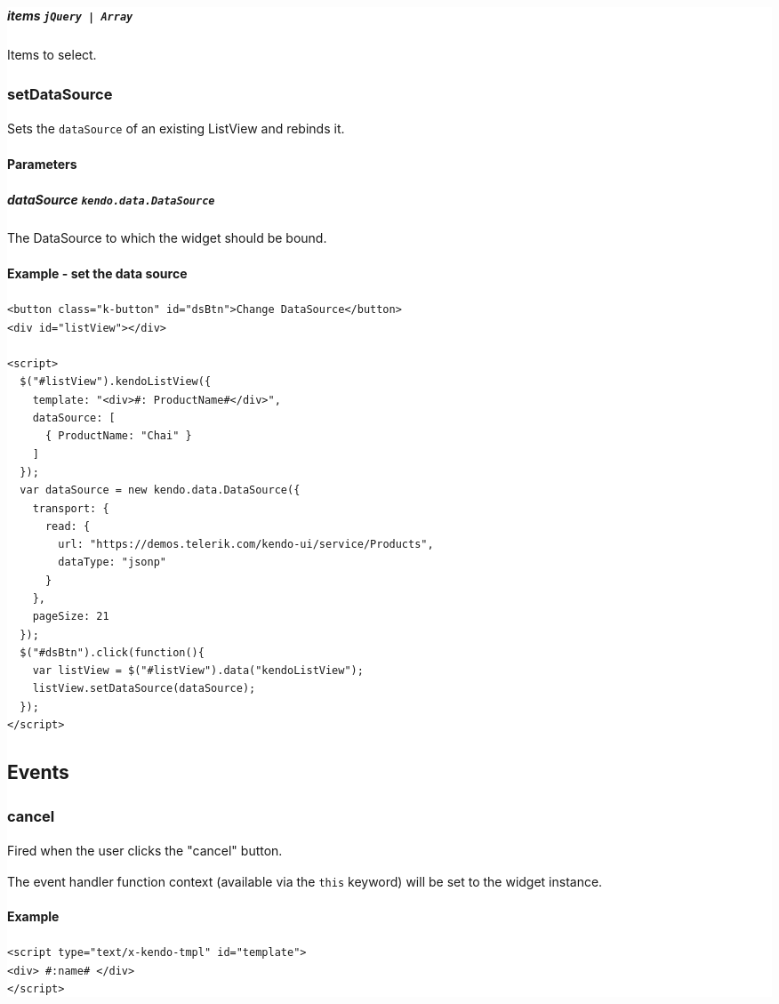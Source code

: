 ##### items `jQuery | Array`

Items to select.

### setDataSource

Sets the `dataSource` of an existing ListView and rebinds it.

#### Parameters

##### dataSource `kendo.data.DataSource`

The DataSource to which the widget should be bound.

#### Example - set the data source

    <button class="k-button" id="dsBtn">Change DataSource</button>
    <div id="listView"></div>

    <script>
      $("#listView").kendoListView({
        template: "<div>#: ProductName#</div>",
        dataSource: [
          { ProductName: "Chai" }
        ]
      });
      var dataSource = new kendo.data.DataSource({
        transport: {
          read: {
            url: "https://demos.telerik.com/kendo-ui/service/Products",
            dataType: "jsonp"
          }
        },
        pageSize: 21
      });
      $("#dsBtn").click(function(){
        var listView = $("#listView").data("kendoListView");
        listView.setDataSource(dataSource);
      });
    </script>

## Events

### cancel

Fired when the user clicks the "cancel" button.

The event handler function context (available via the `this` keyword) will be set to the widget instance.

#### Example

    <script type="text/x-kendo-tmpl" id="template">
    <div> #:name# </div>
    </script>
